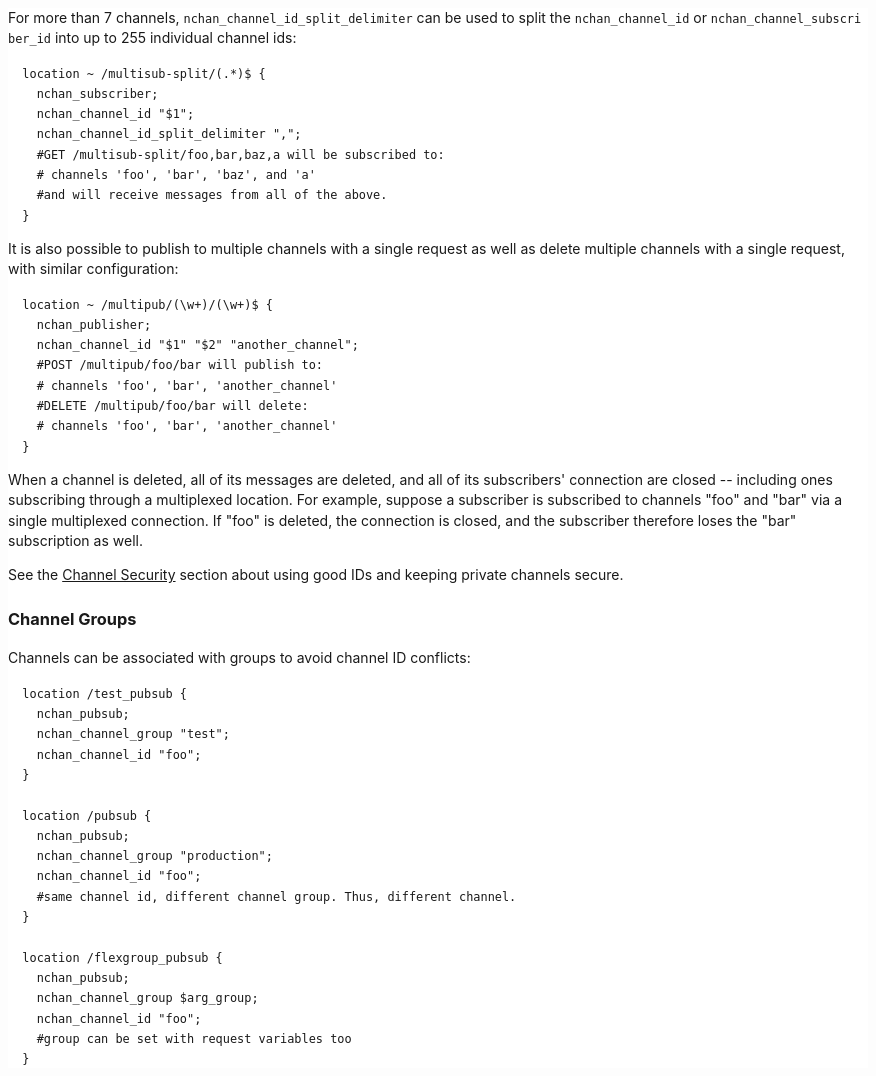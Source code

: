 For more than 7 channels, `nchan_channel_id_split_delimiter` can be used
to split the `nchan_channel_id` or `nchan_channel_subscriber_id` into up
to 255 individual channel ids:

``` nginx
  location ~ /multisub-split/(.*)$ {
    nchan_subscriber;
    nchan_channel_id "$1";
    nchan_channel_id_split_delimiter ",";
    #GET /multisub-split/foo,bar,baz,a will be subscribed to:
    # channels 'foo', 'bar', 'baz', and 'a'
    #and will receive messages from all of the above.
  }
```

It is also possible to publish to multiple channels with a single
request as well as delete multiple channels with a single request, with
similar configuration:

``` nginx
  location ~ /multipub/(\w+)/(\w+)$ {
    nchan_publisher;
    nchan_channel_id "$1" "$2" "another_channel";
    #POST /multipub/foo/bar will publish to:
    # channels 'foo', 'bar', 'another_channel'
    #DELETE /multipub/foo/bar will delete:
    # channels 'foo', 'bar', 'another_channel'
  }
```

When a channel is deleted, all of its messages are deleted, and all of
its subscribers' connection are closed -- including ones subscribing
through a multiplexed location. For example, suppose a subscriber is
subscribed to channels "foo" and "bar" via a single multiplexed
connection. If "foo" is deleted, the connection is closed, and the
subscriber therefore loses the "bar" subscription as well.

See the [Channel Security](#securing-channels) section about using good
IDs and keeping private channels secure.



### Channel Groups

Channels can be associated with groups to avoid channel ID conflicts:

``` nginx
  location /test_pubsub {
    nchan_pubsub;
    nchan_channel_group "test";
    nchan_channel_id "foo";
  }
  
  location /pubsub {
    nchan_pubsub;
    nchan_channel_group "production";
    nchan_channel_id "foo";
    #same channel id, different channel group. Thus, different channel.
  }
  
  location /flexgroup_pubsub {
    nchan_pubsub;
    nchan_channel_group $arg_group;
    nchan_channel_id "foo";
    #group can be set with request variables too
  }
```

